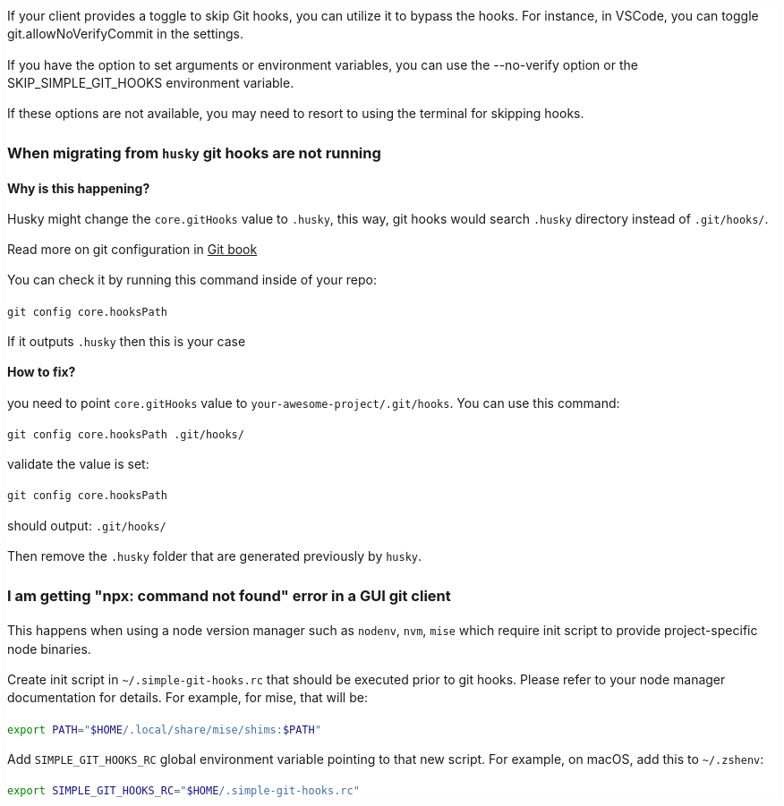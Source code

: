 If your client provides a toggle to skip Git hooks, you can utilize it to bypass the hooks. For instance, in VSCode, you can toggle git.allowNoVerifyCommit in the settings.

If you have the option to set arguments or environment variables, you can use the --no-verify option or the SKIP_SIMPLE_GIT_HOOKS environment variable.

If these options are not available, you may need to resort to using the terminal for skipping hooks.

### When migrating from `husky` git hooks are not running

**Why is this happening?**

Husky might change the `core.gitHooks` value to `.husky`, this way, git hooks would search `.husky` directory instead of `.git/hooks/`.

Read more on git configuration in [Git book](https://git-scm.com/docs/githooks)

You can check it by running this command inside of your repo:

`git config core.hooksPath`

If it outputs `.husky` then this is your case

**How to fix?**

you need to point `core.gitHooks` value to `your-awesome-project/.git/hooks`. You can use this command:

`git config core.hooksPath .git/hooks/`

validate the value is set:

`git config core.hooksPath`

should output: `.git/hooks/`

Then remove the `.husky` folder that are generated previously by `husky`.

### I am getting "npx: command not found" error in a GUI git client

This happens when using a node version manager such as `nodenv`, `nvm`, `mise` which require
init script to provide project-specific node binaries.

Create init script in `~/.simple-git-hooks.rc` that should be executed prior to git hooks.
Please refer to your node manager documentation for details. For example, for mise, that will
be:

```sh
export PATH="$HOME/.local/share/mise/shims:$PATH"
```

Add `SIMPLE_GIT_HOOKS_RC` global environment variable pointing to that new script. For
example, on macOS, add this to `~/.zshenv`:

```sh
export SIMPLE_GIT_HOOKS_RC="$HOME/.simple-git-hooks.rc"
```

